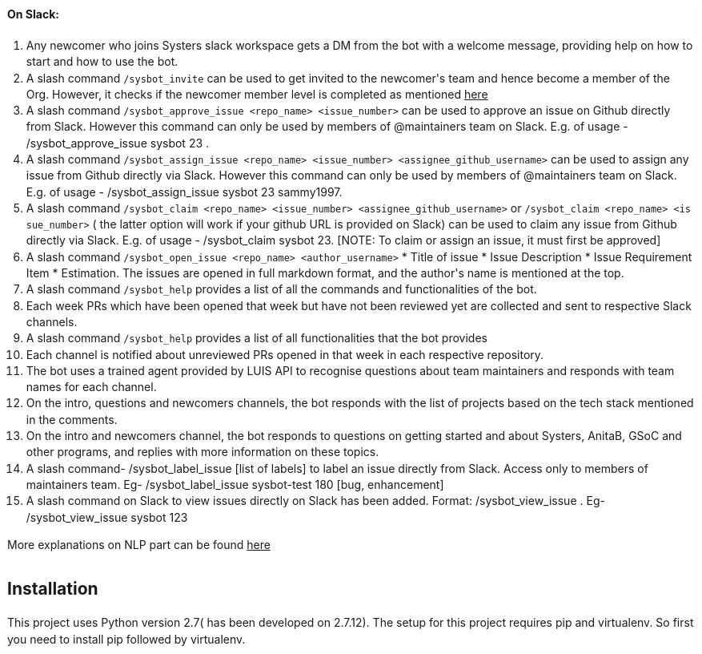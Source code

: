 
#### On Slack:
1. Any newcomer who joins Systers slack workspace gets a DM from the bot with a welcome message, providing help on how to start and how to use the bot.
2. A slash command `/sysbot_invite` can be used to get invited to the newcomer's team and hence become a member of the Org. However, it checks if the
newcomer member level is completed as mentioned [here](http://systers.io/member-levels)
3. A slash command `/sysbot_approve_issue <repo_name> <issue_number>` can be used to approve an issue on Github directly from Slack.
However this command can only be used by members of @maintainers team on Slack. E.g. of usage - /sysbot_approve_issue sysbot 23 .
4. A slash command `/sysbot_assign_issue <repo_name> <issue_number> <assignee_github_username>` can be used to assign any issue from Github directly via Slack.
However this command can only be used by members of @maintainers team on Slack. E.g. of usage - /sysbot_assign_issue sysbot 23 sammy1997.
5. A slash command `/sysbot_claim <repo_name> <issue_number> <assignee_github_username>` or `/sysbot_claim <repo_name> <issue_number>` 
( the latter option will work if your github URL is provided on Slack) can be used to claim any issue from Github directly via Slack.
E.g. of usage - /sysbot_claim sysbot 23.
[NOTE: To claim or assign an issue, it must first be approved]
6. A slash command `/sysbot_open_issue <repo_name> <author_username>` * Title of issue * Issue Description * Issue Requirement Item * Estimation. 
The issues are opened in full markdown format, and the author's name is mentioned at the top.
7. A slash command `/sysbot_help` provides a list of all the commands and functionalities of the bot.  
8. Each week PRs which have been opened that week but have not been reviewed yet are collected and sent to respective Slack channels.
9. A slash command `/sysbot_help` provides a list of all functionalities that the bot provides
10. Each channel is notified about unreviewed PRs opened in that week in each respective repository.
11. The bot uses a trained agent provided by LUIS API to recognise questions about team maintainers and responds with team names for each channel.
12. On the intro, questions and newcomers channels, the bot responds with the list of projects based on the tech stack mentioned in the comments.
13. On the intro and newcomers channel, the bot responds to questions on getting started and about Systers, AnitaB, GSoC and other programs,
and replies with more information on these topics.
14. A slash command- /sysbot_label_issue <repo-name> <issue-number> [list of labels] to label an issue directly from Slack.
Access only to members of maintainers team. Eg- /sysbot_label_issue sysbot-test 180 [bug, enhancement]
15. A slash command on Slack to view issues directly on Slack has been added. 
Format: /sysbot_view_issue <repo-name> <issue-name> . Eg- /sysbot_view_issue sysbot 123

More explanations on NLP part can be found [here](nlp_explainations.md)


Installation
----------
This project uses Python version 2.7( has been developed on 2.7.12). The setup for this project requires
pip and virtualenv. So first you need to install pip followed by virtualenv.
